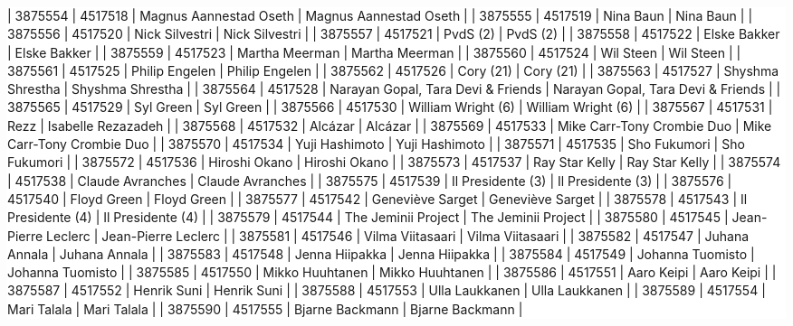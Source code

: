 | 3875554 | 4517518 | Magnus Aannestad Oseth | Magnus Aannestad Oseth |
| 3875555 | 4517519 | Nina Baun | Nina Baun |
| 3875556 | 4517520 | Nick Silvestri | Nick Silvestri |
| 3875557 | 4517521 | PvdS (2) | PvdS (2) |
| 3875558 | 4517522 | Elske Bakker | Elske Bakker |
| 3875559 | 4517523 | Martha Meerman | Martha Meerman |
| 3875560 | 4517524 | Wil Steen | Wil Steen |
| 3875561 | 4517525 | Philip Engelen | Philip Engelen |
| 3875562 | 4517526 | Cory (21) | Cory (21) |
| 3875563 | 4517527 | Shyshma Shrestha | Shyshma Shrestha |
| 3875564 | 4517528 | Narayan Gopal, Tara Devi & Friends | Narayan Gopal, Tara Devi & Friends |
| 3875565 | 4517529 | Syl Green | Syl Green |
| 3875566 | 4517530 | William Wright (6) | William Wright (6) |
| 3875567 | 4517531 | Rezz | Isabelle Rezazadeh |
| 3875568 | 4517532 | Alcázar | Alcázar |
| 3875569 | 4517533 | Mike Carr-Tony Crombie Duo | Mike Carr-Tony Crombie Duo |
| 3875570 | 4517534 | Yuji Hashimoto | Yuji Hashimoto |
| 3875571 | 4517535 | Sho Fukumori | Sho Fukumori |
| 3875572 | 4517536 | Hiroshi Okano | Hiroshi Okano |
| 3875573 | 4517537 | Ray Star Kelly | Ray Star Kelly |
| 3875574 | 4517538 | Claude Avranches | Claude Avranches |
| 3875575 | 4517539 | Il Presidente (3) | Il Presidente (3) |
| 3875576 | 4517540 | Floyd Green | Floyd Green |
| 3875577 | 4517542 | Geneviève Sarget | Geneviève Sarget |
| 3875578 | 4517543 | Il Presidente (4) | Il Presidente (4) |
| 3875579 | 4517544 | The Jeminii Project | The Jeminii Project |
| 3875580 | 4517545 | Jean-Pierre Leclerc | Jean-Pierre Leclerc |
| 3875581 | 4517546 | Vilma Viitasaari | Vilma Viitasaari |
| 3875582 | 4517547 | Juhana Annala | Juhana Annala |
| 3875583 | 4517548 | Jenna Hiipakka | Jenna Hiipakka |
| 3875584 | 4517549 | Johanna Tuomisto | Johanna Tuomisto |
| 3875585 | 4517550 | Mikko Huuhtanen | Mikko Huuhtanen |
| 3875586 | 4517551 | Aaro Keipi | Aaro Keipi |
| 3875587 | 4517552 | Henrik Suni | Henrik Suni |
| 3875588 | 4517553 | Ulla Laukkanen | Ulla Laukkanen |
| 3875589 | 4517554 | Mari Talala | Mari Talala |
| 3875590 | 4517555 | Bjarne Backmann | Bjarne Backmann |